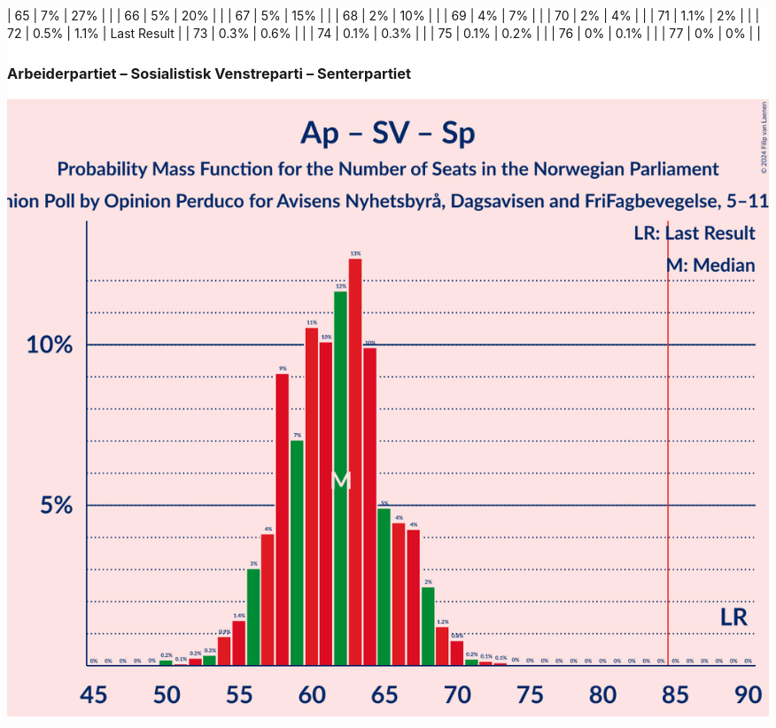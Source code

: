 | 65 | 7% | 27% |  |
| 66 | 5% | 20% |  |
| 67 | 5% | 15% |  |
| 68 | 2% | 10% |  |
| 69 | 4% | 7% |  |
| 70 | 2% | 4% |  |
| 71 | 1.1% | 2% |  |
| 72 | 0.5% | 1.1% | Last Result |
| 73 | 0.3% | 0.6% |  |
| 74 | 0.1% | 0.3% |  |
| 75 | 0.1% | 0.2% |  |
| 76 | 0% | 0.1% |  |
| 77 | 0% | 0% |  |

### Arbeiderpartiet – Sosialistisk Venstreparti – Senterpartiet

![Graph with seats probability mass function not yet produced](2024-11-11-OpinionPerduco-coalitions-seats-pmf-ap–sv–sp.png "Seats Probability Mass Function")
